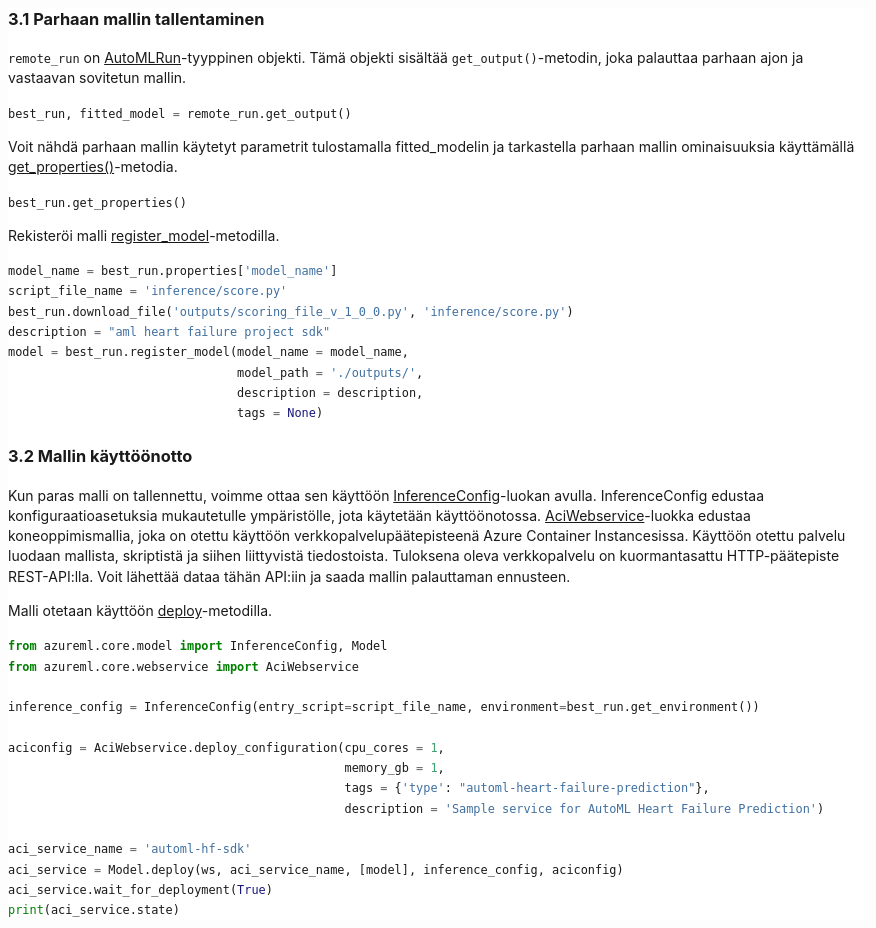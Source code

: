 ### 3.1 Parhaan mallin tallentaminen

`remote_run` on [AutoMLRun](https://docs.microsoft.com/python/api/azureml-train-automl-client/azureml.train.automl.run.automlrun?WT.mc_id=academic-77958-bethanycheum&ocid=AID3041109)-tyyppinen objekti. Tämä objekti sisältää `get_output()`-metodin, joka palauttaa parhaan ajon ja vastaavan sovitetun mallin.

```python
best_run, fitted_model = remote_run.get_output()
```
Voit nähdä parhaan mallin käytetyt parametrit tulostamalla fitted_modelin ja tarkastella parhaan mallin ominaisuuksia käyttämällä [get_properties()](https://docs.microsoft.com/python/api/azureml-core/azureml.core.run(class)?view=azure-ml-py#azureml_core_Run_get_properties?WT.mc_id=academic-77958-bethanycheum&ocid=AID3041109)-metodia.

```python
best_run.get_properties()
```

Rekisteröi malli [register_model](https://docs.microsoft.com/python/api/azureml-train-automl-client/azureml.train.automl.run.automlrun?view=azure-ml-py#register-model-model-name-none--description-none--tags-none--iteration-none--metric-none-?WT.mc_id=academic-77958-bethanycheum&ocid=AID3041109)-metodilla.
```python
model_name = best_run.properties['model_name']
script_file_name = 'inference/score.py'
best_run.download_file('outputs/scoring_file_v_1_0_0.py', 'inference/score.py')
description = "aml heart failure project sdk"
model = best_run.register_model(model_name = model_name,
                                model_path = './outputs/',
                                description = description,
                                tags = None)
```
### 3.2 Mallin käyttöönotto

Kun paras malli on tallennettu, voimme ottaa sen käyttöön [InferenceConfig](https://docs.microsoft.com/python/api/azureml-core/azureml.core.model.inferenceconfig?view=azure-ml-py?ocid=AID3041109)-luokan avulla. InferenceConfig edustaa konfiguraatioasetuksia mukautetulle ympäristölle, jota käytetään käyttöönotossa. [AciWebservice](https://docs.microsoft.com/python/api/azureml-core/azureml.core.webservice.aciwebservice?view=azure-ml-py)-luokka edustaa koneoppimismallia, joka on otettu käyttöön verkkopalvelupäätepisteenä Azure Container Instancesissa. Käyttöön otettu palvelu luodaan mallista, skriptistä ja siihen liittyvistä tiedostoista. Tuloksena oleva verkkopalvelu on kuormantasattu HTTP-päätepiste REST-API:lla. Voit lähettää dataa tähän API:iin ja saada mallin palauttaman ennusteen.

Malli otetaan käyttöön [deploy](https://docs.microsoft.com/python/api/azureml-core/azureml.core.model(class)?view=azure-ml-py#deploy-workspace--name--models--inference-config-none--deployment-config-none--deployment-target-none--overwrite-false--show-output-false-?WT.mc_id=academic-77958-bethanycheum&ocid=AID3041109)-metodilla.

```python
from azureml.core.model import InferenceConfig, Model
from azureml.core.webservice import AciWebservice

inference_config = InferenceConfig(entry_script=script_file_name, environment=best_run.get_environment())

aciconfig = AciWebservice.deploy_configuration(cpu_cores = 1,
                                               memory_gb = 1,
                                               tags = {'type': "automl-heart-failure-prediction"},
                                               description = 'Sample service for AutoML Heart Failure Prediction')

aci_service_name = 'automl-hf-sdk'
aci_service = Model.deploy(ws, aci_service_name, [model], inference_config, aciconfig)
aci_service.wait_for_deployment(True)
print(aci_service.state)
```